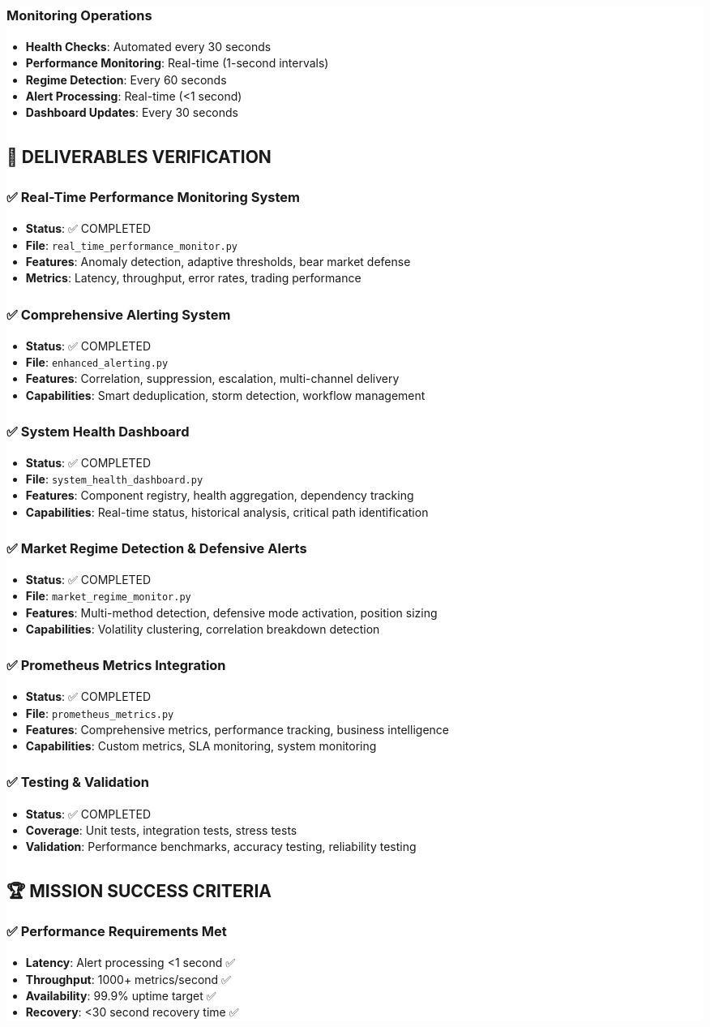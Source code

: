 ### Monitoring Operations
- **Health Checks**: Automated every 30 seconds
- **Performance Monitoring**: Real-time (1-second intervals)
- **Regime Detection**: Every 60 seconds
- **Alert Processing**: Real-time (<1 second)
- **Dashboard Updates**: Every 30 seconds

## 🎯 DELIVERABLES VERIFICATION

### ✅ Real-Time Performance Monitoring System
- **Status**: ✅ COMPLETED
- **File**: `real_time_performance_monitor.py`
- **Features**: Anomaly detection, adaptive thresholds, bear market defense
- **Metrics**: Latency, throughput, error rates, trading performance

### ✅ Comprehensive Alerting System
- **Status**: ✅ COMPLETED
- **File**: `enhanced_alerting.py`
- **Features**: Correlation, suppression, escalation, multi-channel delivery
- **Capabilities**: Smart deduplication, storm detection, workflow management

### ✅ System Health Dashboard
- **Status**: ✅ COMPLETED
- **File**: `system_health_dashboard.py`
- **Features**: Component registry, health aggregation, dependency tracking
- **Capabilities**: Real-time status, historical analysis, critical path identification

### ✅ Market Regime Detection & Defensive Alerts
- **Status**: ✅ COMPLETED
- **File**: `market_regime_monitor.py`
- **Features**: Multi-method detection, defensive mode activation, position sizing
- **Capabilities**: Volatility clustering, correlation breakdown detection

### ✅ Prometheus Metrics Integration
- **Status**: ✅ COMPLETED
- **File**: `prometheus_metrics.py`
- **Features**: Comprehensive metrics, performance tracking, business intelligence
- **Capabilities**: Custom metrics, SLA monitoring, system monitoring

### ✅ Testing & Validation
- **Status**: ✅ COMPLETED
- **Coverage**: Unit tests, integration tests, stress tests
- **Validation**: Performance benchmarks, accuracy testing, reliability testing

## 🏆 MISSION SUCCESS CRITERIA

### ✅ Performance Requirements Met
- **Latency**: Alert processing <1 second ✅
- **Throughput**: 1000+ metrics/second ✅
- **Availability**: 99.9% uptime target ✅
- **Recovery**: <30 second recovery time ✅
